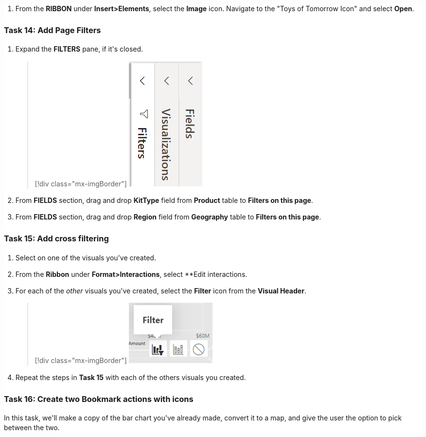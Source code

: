 1. From the **RIBBON** under **Insert>Elements**, select the **Image** icon. Navigate to the "Toys of Tomorrow Icon" and select **Open**.

### Task 14: Add Page Filters

1. Expand the **FILTERS** pane, if it's closed.

    > [!div class="mx-imgBorder"]
    > [![Screenshot of the Filters, Visualizations, and Fields panes.](../media/expand-filters.png)](../media/expand-filters.png#lightbox)

1. From **FIELDS** section, drag and drop **KitType** field from **Product** table to **Filters on this page**.

1. From **FIELDS** section, drag and drop **Region** field from **Geography** table to **Filters on this page**.

### Task 15: Add cross filtering 

1. Select on one of the visuals you've created.

1. From the **Ribbon** under **Format>Interactions**, select **Edit interactions.

1. For each of the *other* visuals you've created, select the **Filter** icon from the **Visual Header**.

    > [!div class="mx-imgBorder"]
    > [![Screenshot of the Filter icon from the Visual Header.](../media/apply-action-filter.png)](../media/apply-action-filter.png#lightbox)

1. Repeat the steps in **Task 15** with each of the others visuals you created.

### Task 16: Create two Bookmark actions with icons 

In this task, we'll make a copy of the bar chart you've already made, convert it to a map, and give the user the option to pick between the two.
